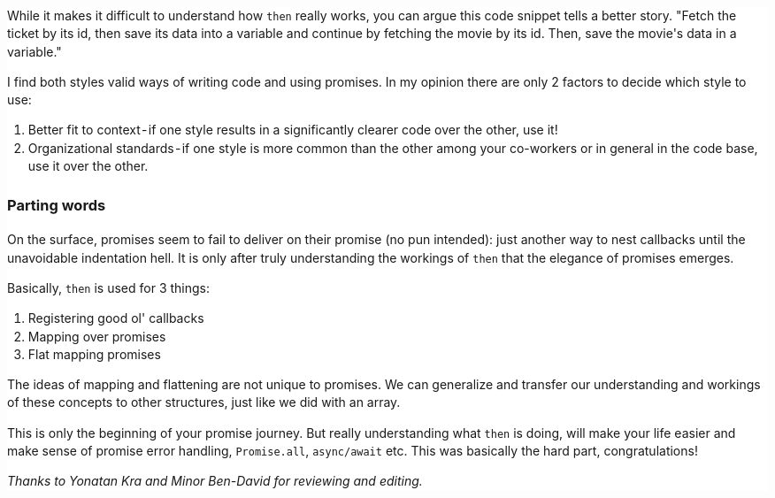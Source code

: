
While it makes it difficult to understand how `then` really works, you can argue this code snippet tells a better story. "Fetch the ticket by its id, then save its data into a variable and continue by fetching the movie by its id. Then, save the movie's data in a variable."

I find both styles valid ways of writing code and using promises. In my opinion there are only 2 factors to decide which style to use:
1. Better fit to context - if one style results in a significantly clearer code over the other, use it!
2. Organizational standards - if one style is more common than the other among your co-workers or in general in the code base, use it over the other.

### Parting words
On the surface, promises seem to fail to deliver on their promise (no pun intended): just another way to nest callbacks until the unavoidable indentation hell. It is only after truly understanding the workings of `then` that the elegance of promises emerges.

Basically, `then` is used for 3 things:
1. Registering good ol' callbacks
2. Mapping over promises
3. Flat mapping promises

The ideas of mapping and flattening are not unique to promises. We can generalize and transfer our understanding and workings of these concepts to other structures, just like we did with an array.

This is only the beginning of your promise journey. But really understanding what `then` is doing, will make your life easier and make sense of promise error handling, `Promise.all`, `async/await` etc. This was basically the hard part, congratulations!

*Thanks to Yonatan Kra and Minor Ben-David for reviewing and editing.*